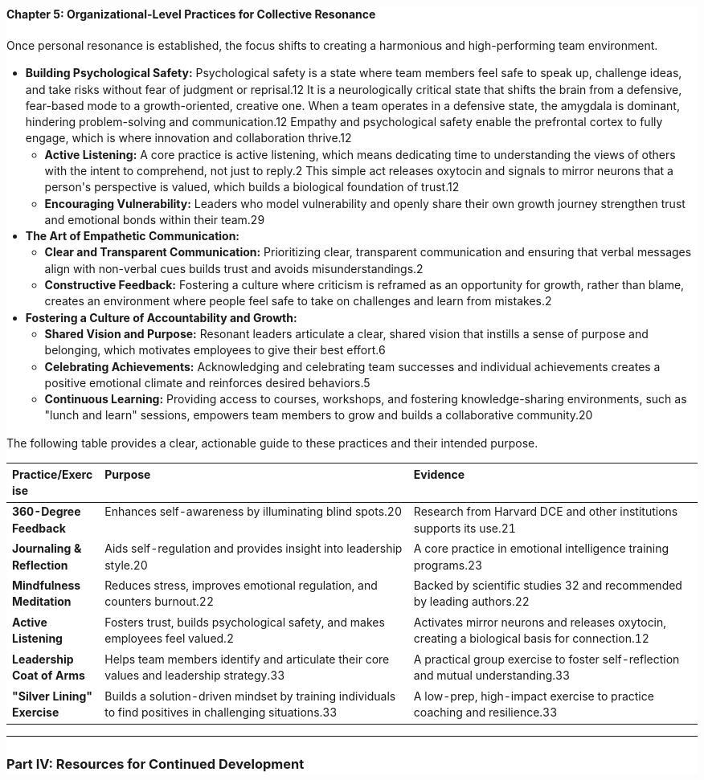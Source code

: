 #### **Chapter 5: Organizational-Level Practices for Collective Resonance**

Once personal resonance is established, the focus shifts to creating a harmonious and high-performing team environment.

* **Building Psychological Safety:** Psychological safety is a state where team members feel safe to speak up, challenge ideas, and take risks without fear of judgment or reprisal.12 It is a neurologically critical state that shifts the brain from a defensive, fear-based mode to a growth-oriented, creative one. When a team operates in a defensive state, the amygdala is dominant, hindering problem-solving and communication.12 Empathy and psychological safety enable the prefrontal cortex to fully engage, which is where innovation and collaboration thrive.12  
  * **Active Listening:** A core practice is active listening, which means dedicating time to understanding the views of others with the intent to comprehend, not just to reply.2 This simple act releases oxytocin and signals to mirror neurons that a person's perspective is valued, which builds a biological foundation of trust.12  
  * **Encouraging Vulnerability:** Leaders who model vulnerability and openly share their own growth journey strengthen trust and emotional bonds within their team.29  
* **The Art of Empathetic Communication:**  
  * **Clear and Transparent Communication:** Prioritizing clear, transparent communication and ensuring that verbal messages align with non-verbal cues builds trust and avoids misunderstandings.2  
  * **Constructive Feedback:** Fostering a culture where criticism is reframed as an opportunity for growth, rather than blame, creates an environment where people feel safe to take on challenges and learn from mistakes.2  
* **Fostering a Culture of Accountability and Growth:**  
  * **Shared Vision and Purpose:** Resonant leaders articulate a clear, shared vision that instills a sense of purpose and belonging, which motivates employees to give their best effort.6  
  * **Celebrating Achievements:** Acknowledging and celebrating team successes and individual achievements creates a positive emotional climate and reinforces desired behaviors.5  
  * **Continuous Learning:** Providing access to courses, workshops, and fostering knowledge-sharing environments, such as "lunch and learn" sessions, empowers team members to grow and builds a collaborative community.20

The following table provides a clear, actionable guide to these practices and their intended purpose.

| Practice/Exercise | Purpose | Evidence |
| :---- | :---- | :---- |
| **360-Degree Feedback** | Enhances self-awareness by illuminating blind spots.20 | Research from Harvard DCE and other institutions supports its use.21 |
| **Journaling & Reflection** | Aids self-regulation and provides insight into leadership style.20 | A core practice in emotional intelligence training programs.23 |
| **Mindfulness Meditation** | Reduces stress, improves emotional regulation, and counters burnout.22 | Backed by scientific studies 32 and recommended by leading authors.22 |
| **Active Listening** | Fosters trust, builds psychological safety, and makes employees feel valued.2 | Activates mirror neurons and releases oxytocin, creating a biological basis for connection.12 |
| **Leadership Coat of Arms** | Helps team members identify and articulate their core values and leadership strategy.33 | A practical group exercise to foster self-reflection and mutual understanding.33 |
| **"Silver Lining" Exercise** | Builds a solution-driven mindset by training individuals to find positives in challenging situations.33 | A low-prep, high-impact exercise to practice coaching and resilience.33 |

---

### **Part IV: Resources for Continued Development**
